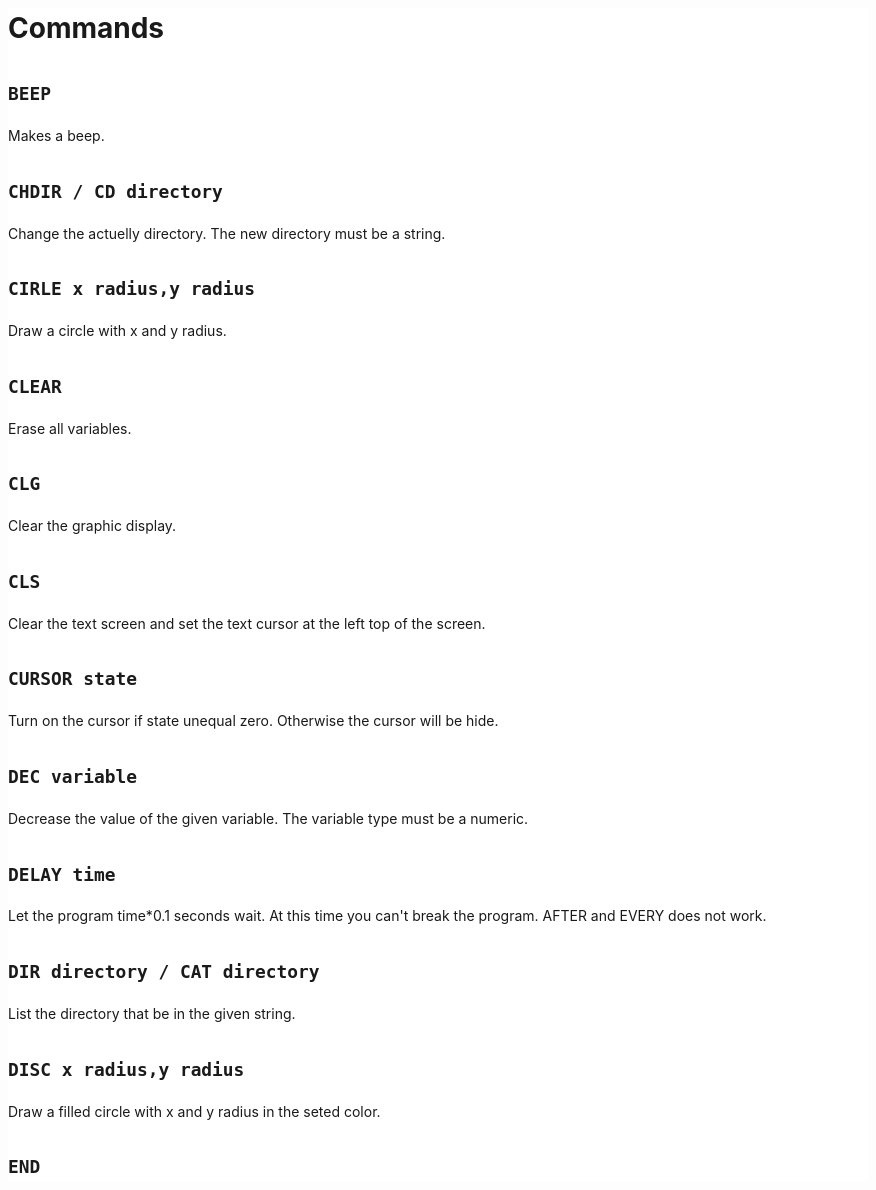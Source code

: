 # Commands

## `BEEP`

Makes a beep.

## `CHDIR / CD directory`

Change the actuelly directory. The new directory must be a string.

## `CIRLE x radius,y radius`

Draw a circle with x and y radius.

## `CLEAR`

Erase all variables.

## `CLG`

Clear the graphic display.

## `CLS`

Clear the text screen and set the text cursor at the left top of the screen.

## `CURSOR state`

Turn on the cursor if state unequal zero. Otherwise the cursor will be hide.

## `DEC variable`

Decrease the value of the given variable. The variable type must be a numeric.

## `DELAY time`

Let the program time*0.1 seconds wait. At this time you can't break the program. AFTER and EVERY does not work.

## `DIR directory / CAT directory`

List the directory that be in the given string.

## `DISC x radius,y radius`

Draw a filled circle with x and y radius in the seted color.

## `END`

